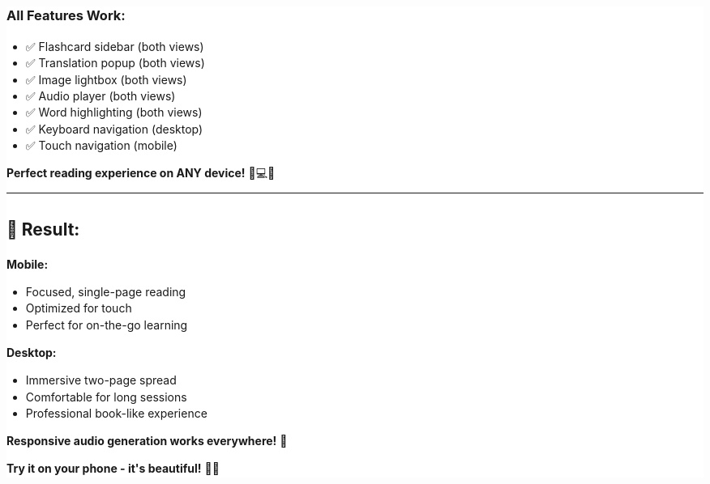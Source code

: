 ### All Features Work:
- ✅ Flashcard sidebar (both views)
- ✅ Translation popup (both views)
- ✅ Image lightbox (both views)
- ✅ Audio player (both views)
- ✅ Word highlighting (both views)
- ✅ Keyboard navigation (desktop)
- ✅ Touch navigation (mobile)

**Perfect reading experience on ANY device!** 📱💻✨

---

## 🎯 Result:

**Mobile:**
- Focused, single-page reading
- Optimized for touch
- Perfect for on-the-go learning

**Desktop:**
- Immersive two-page spread
- Comfortable for long sessions
- Professional book-like experience

**Responsive audio generation works everywhere!** 🎵

**Try it on your phone - it's beautiful!** 📱✨

